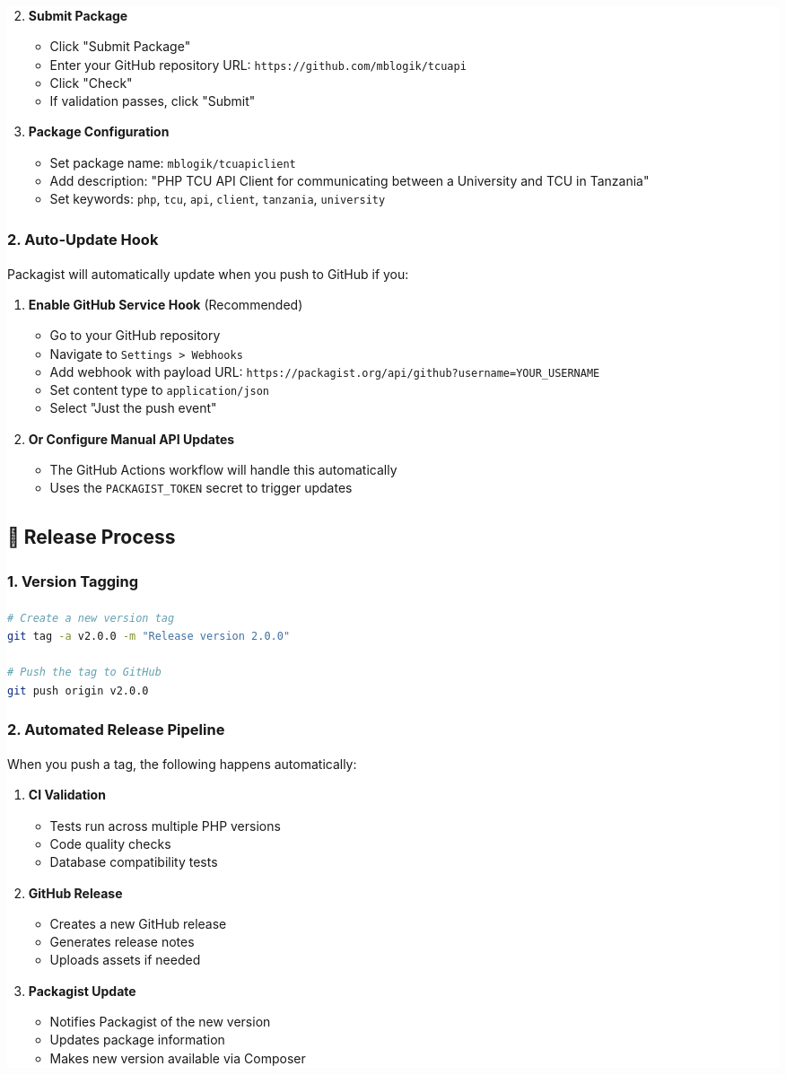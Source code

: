 2. **Submit Package**
   - Click "Submit Package"
   - Enter your GitHub repository URL: `https://github.com/mblogik/tcuapi`
   - Click "Check"
   - If validation passes, click "Submit"

3. **Package Configuration**
   - Set package name: `mblogik/tcuapiclient`
   - Add description: "PHP TCU API Client for communicating between a University and TCU in Tanzania"
   - Set keywords: `php`, `tcu`, `api`, `client`, `tanzania`, `university`

### 2. Auto-Update Hook

Packagist will automatically update when you push to GitHub if you:

1. **Enable GitHub Service Hook** (Recommended)
   - Go to your GitHub repository
   - Navigate to `Settings > Webhooks`
   - Add webhook with payload URL: `https://packagist.org/api/github?username=YOUR_USERNAME`
   - Set content type to `application/json`
   - Select "Just the push event"

2. **Or Configure Manual API Updates**
   - The GitHub Actions workflow will handle this automatically
   - Uses the `PACKAGIST_TOKEN` secret to trigger updates

## 🔄 Release Process

### 1. Version Tagging

```bash
# Create a new version tag
git tag -a v2.0.0 -m "Release version 2.0.0"

# Push the tag to GitHub
git push origin v2.0.0
```

### 2. Automated Release Pipeline

When you push a tag, the following happens automatically:

1. **CI Validation**
   - Tests run across multiple PHP versions
   - Code quality checks
   - Database compatibility tests

2. **GitHub Release**
   - Creates a new GitHub release
   - Generates release notes
   - Uploads assets if needed

3. **Packagist Update**
   - Notifies Packagist of the new version
   - Updates package information
   - Makes new version available via Composer
